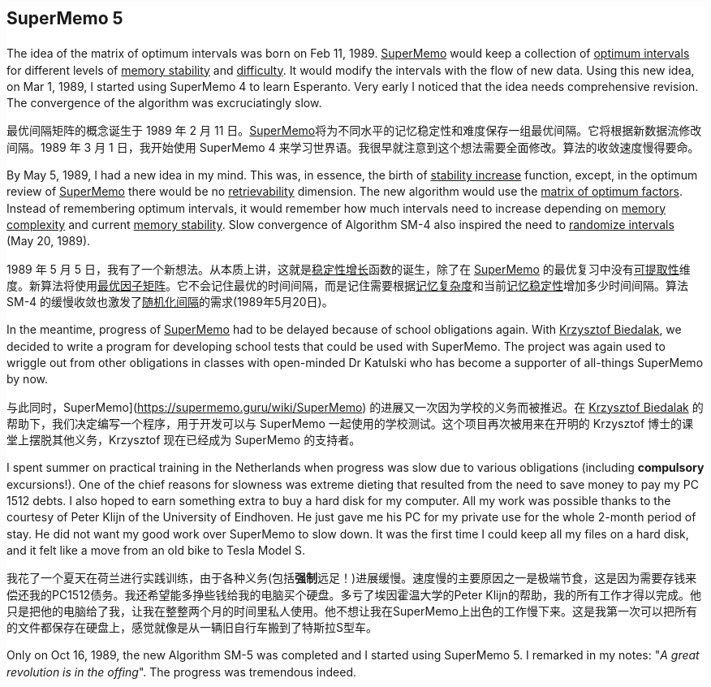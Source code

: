 ## SuperMemo 5

The idea of the matrix of optimum intervals was born on Feb 11, 1989. [SuperMemo](https://supermemo.guru/wiki/SuperMemo) would keep a collection of [optimum intervals](https://supermemo.guru/wiki/Optimum_interval) for different levels of [memory stability](https://supermemo.guru/wiki/Memory_stability) and [difficulty](https://supermemo.guru/wiki/Difficulty). It would modify the intervals with the flow of new data. Using this new idea, on Mar 1, 1989, I started using SuperMemo 4 to learn Esperanto. Very early I noticed that the idea needs comprehensive revision. The convergence of the algorithm was excruciatingly slow.

最优间隔矩阵的概念诞生于 1989 年 2 月 11 日。[SuperMemo](https://supermemo.guru/wiki/SuperMemo)将为不同水平的记忆稳定性和难度保存一组最优间隔。它将根据新数据流修改间隔。1989 年 3 月 1 日，我开始使用 SuperMemo 4 来学习世界语。我很早就注意到这个想法需要全面修改。算法的收敛速度慢得要命。

By May 5, 1989, I had a new idea in my mind. This was, in essence, the birth of [stability increase](https://supermemo.guru/wiki/Stability_increase) function, except, in the optimum review of [SuperMemo](https://supermemo.guru/wiki/SuperMemo) there would be no [retrievability](https://supermemo.guru/wiki/Retrievability) dimension. The new algorithm would use the [matrix of optimum factors](https://supermemo.guru/wiki/Matrix_of_optimum_factors). Instead of remembering optimum intervals, it would remember how much intervals need to increase depending on [memory complexity](https://supermemo.guru/wiki/Memory_complexity) and current [memory stability](https://supermemo.guru/wiki/Memory_stability). Slow convergence of Algorithm SM-4 also inspired the need to [randomize intervals](https://supermemo.guru/wiki/History_of_spaced_repetition_(print)#randomization) (May 20, 1989).

1989 年 5 月 5 日，我有了一个新想法。从本质上讲，这就是[稳定性增长](https://supermemo.guru/wiki/Stability_increase)函数的诞生，除了在 [SuperMemo](https://supermemo.guru/wiki/SuperMemo) 的最优复习中没有[可提取性](https://supermemo.guru/wiki/Retrievability)维度。新算法将使用[最优因子矩阵](https://supermemo.guru/wiki/Matrix_of_optimum_factors)。它不会记住最优的时间间隔，而是记住需要根据[记忆复杂度](https://supermemo.guru/wiki/memory_复杂性)和当前[记忆稳定性](https://supermemo.guru/wiki/Memory_stability)增加多少时间间隔。算法 SM-4 的缓慢收敛也激发了[随机化间隔](https://supermemo.guru/wiki/History_of_spaced_repetition_(print)#randomization)的需求(1989年5月20日)。

In the meantime, progress of [SuperMemo](https://supermemo.guru/wiki/SuperMemo) had to be delayed because of school obligations again. With [Krzysztof Biedalak](https://supermemo.guru/wiki/Krzysztof_Biedalak), we decided to write a program for developing school tests that could be used with SuperMemo. The project was again used to wriggle out from other obligations in classes with open-minded Dr Katulski who has become a supporter of all-things SuperMemo by now.

与此同时，SuperMemo](https://supermemo.guru/wiki/SuperMemo) 的进展又一次因为学校的义务而被推迟。在 [Krzysztof Biedalak](https://supermemo.guru/wiki/Krzysztof_Biedalak) 的帮助下，我们决定编写一个程序，用于开发可以与 SuperMemo 一起使用的学校测试。这个项目再次被用来在开明的 Krzysztof 博士的课堂上摆脱其他义务，Krzysztof 现在已经成为 SuperMemo 的支持者。

I spent summer on practical training in the Netherlands when progress was slow due to various obligations (including **compulsory** excursions!). One of the chief reasons for slowness was extreme dieting that resulted from the need to save money to pay my PC 1512 debts. I also hoped to earn something extra to buy a hard disk for my computer. All my work was possible thanks to the courtesy of Peter Klijn of the University of Eindhoven. He just gave me his PC for my private use for the whole 2-month period of stay. He did not want my good work over SuperMemo to slow down. It was the first time I could keep all my files on a hard disk, and it felt like a move from an old bike to Tesla Model S.

我花了一个夏天在荷兰进行实践训练，由于各种义务(包括**强制**远足！)进展缓慢。速度慢的主要原因之一是极端节食，这是因为需要存钱来偿还我的PC1512债务。我还希望能多挣些钱给我的电脑买个硬盘。多亏了埃因霍温大学的Peter Klijn的帮助，我的所有工作才得以完成。他只是把他的电脑给了我，让我在整整两个月的时间里私人使用。他不想让我在SuperMemo上出色的工作慢下来。这是我第一次可以把所有的文件都保存在硬盘上，感觉就像是从一辆旧自行车搬到了特斯拉S型车。

Only on Oct 16, 1989, the new Algorithm SM-5 was completed and I started using SuperMemo 5. I remarked in my notes: "*A great revolution is in the offing*". The progress was tremendous indeed.
